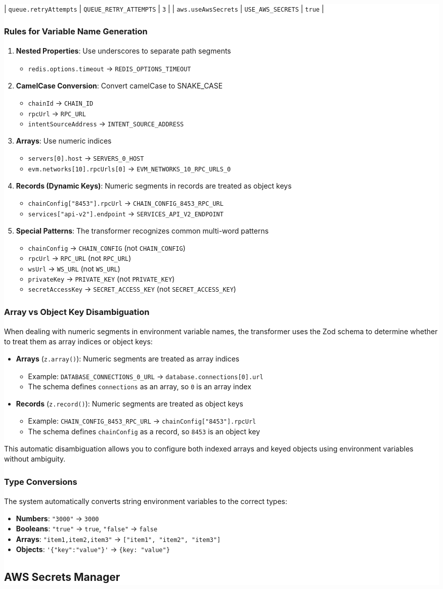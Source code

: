 | `queue.retryAttempts` | `QUEUE_RETRY_ATTEMPTS` | `3` |
| `aws.useAwsSecrets` | `USE_AWS_SECRETS` | `true` |

### Rules for Variable Name Generation

1. **Nested Properties**: Use underscores to separate path segments
   - `redis.options.timeout` → `REDIS_OPTIONS_TIMEOUT`

2. **CamelCase Conversion**: Convert camelCase to SNAKE_CASE
   - `chainId` → `CHAIN_ID`
   - `rpcUrl` → `RPC_URL`
   - `intentSourceAddress` → `INTENT_SOURCE_ADDRESS`

3. **Arrays**: Use numeric indices
   - `servers[0].host` → `SERVERS_0_HOST`
   - `evm.networks[10].rpcUrls[0]` → `EVM_NETWORKS_10_RPC_URLS_0`

4. **Records (Dynamic Keys)**: Numeric segments in records are treated as object keys
   - `chainConfig["8453"].rpcUrl` → `CHAIN_CONFIG_8453_RPC_URL`
   - `services["api-v2"].endpoint` → `SERVICES_API_V2_ENDPOINT`

5. **Special Patterns**: The transformer recognizes common multi-word patterns
   - `chainConfig` → `CHAIN_CONFIG` (not `CHAIN_CONFIG`)
   - `rpcUrl` → `RPC_URL` (not `RPC_URL`)
   - `wsUrl` → `WS_URL` (not `WS_URL`)
   - `privateKey` → `PRIVATE_KEY` (not `PRIVATE_KEY`)
   - `secretAccessKey` → `SECRET_ACCESS_KEY` (not `SECRET_ACCESS_KEY`)

### Array vs Object Key Disambiguation

When dealing with numeric segments in environment variable names, the transformer uses the Zod schema to determine whether to treat them as array indices or object keys:

- **Arrays** (`z.array()`): Numeric segments are treated as array indices
  - Example: `DATABASE_CONNECTIONS_0_URL` → `database.connections[0].url`
  - The schema defines `connections` as an array, so `0` is an array index
  
- **Records** (`z.record()`): Numeric segments are treated as object keys
  - Example: `CHAIN_CONFIG_8453_RPC_URL` → `chainConfig["8453"].rpcUrl`
  - The schema defines `chainConfig` as a record, so `8453` is an object key

This automatic disambiguation allows you to configure both indexed arrays and keyed objects using environment variables without ambiguity.

### Type Conversions

The system automatically converts string environment variables to the correct types:

- **Numbers**: `"3000"` → `3000`
- **Booleans**: `"true"` → `true`, `"false"` → `false`
- **Arrays**: `"item1,item2,item3"` → `["item1", "item2", "item3"]`
- **Objects**: `'{"key":"value"}'` → `{key: "value"}`

## AWS Secrets Manager
